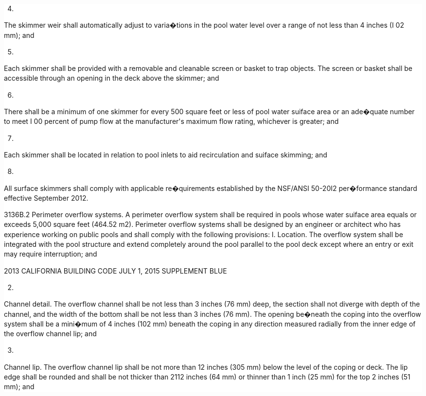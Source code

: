 4.
The skimmer weir shall automatically adjust to varia�tions in the pool water level over a range of not less than 4 inches (I 02 mm); and

5.
Each skimmer shall be provided with a removable and cleanable screen or basket to trap objects. The screen or basket shall be accessible through an opening in the deck above the skimmer; and

6.
There shall be a minimum of one skimmer for every 500 square feet or less of pool water suiface area or an ade�quate number to meet I 00 percent of pump flow at the manufacturer's maximum flow rating, whichever is greater; and

7.
Each skimmer shall be located in relation to pool inlets to aid recirculation and suiface skimming; and

8.
All surface skimmers shall comply with applicable re�quirements established by the NSF/ANSI 50-20I2 per�formance standard effective September 2012.


3136B.2 Perimeter overflow systems. A perimeter overflow system shall be required in pools whose water suiface area equals or exceeds 5,000 square feet (464.52 m2). Perimeter overflow systems shall be designed by an engineer or architect who has experience working on public pools and shall comply with the following provisions:
I. 	Location. The overflow system shall be integrated with the pool structure and extend completely around the pool parallel to the pool deck except where an entry or exit may require interruption; and












2013 CALIFORNIA BUILDING CODE
JULY 1, 2015 SUPPLEMENT
BLUE










2.
Channel detail. The overflow channel shall be not less than 3 inches (76 mm) deep, the section shall not diverge with depth of the channel, and the width of the bottom shall be not less than 3 inches (76 mm). The opening be�neath the coping into the overflow system shall be a mini�mum of 4 inches (102 mm) beneath the coping in any direction measured radially from the inner edge of the overflow channel lip; and

3.
Channel lip. The overflow channel lip shall be not more than 12 inches (305 mm) below the level of the coping or deck. The lip edge shall be rounded and shall be not thicker than 2112 inches (64 mm) or thinner than 1 inch (25 mm) for the top 2 inches (51 mm); and
